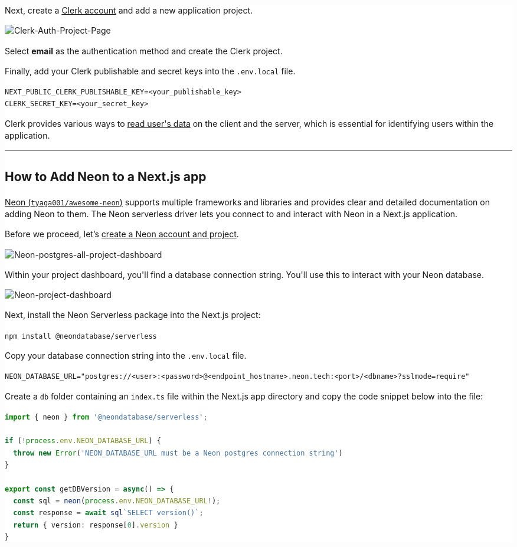 Next, create a [<FontIcon icon="fas fa-folder-open"/>Clerk account](https://clerk.com/) and add a new application project.

![Clerk-Auth-Project-Page](https://lh7-rt.googleusercontent.com/docsz/AD_4nXcu_CxSCF4Gy9AxT0QGVt8Ia1xcU3XrqLsOMxi9v1mqs7qMIHXQGPVHabyfIUkJ9YfyzkXcy-7Q85fSUz9_r1FPxY_9R8RtFuMxiR0CeNZjLqlgkNLXLG43L_EIdeyK1Dwl5tJd7PvBrG7LeHb-NJ8-I0o?key=QrOqhkDtPIneanOaExEDaA)

Select **email** as the authentication method and create the Clerk project.

Finally, add your Clerk publishable and secret keys into the <FontIcon icon="fas fa-file-lines"/>`.env.local` file.

```plaintext title=".env.local"
NEXT_PUBLIC_CLERK_PUBLISHABLE_KEY=<your_publishable_key>
CLERK_SECRET_KEY=<your_secret_key>
```

Clerk provides various ways to [<FontIcon icon="fas fa-globe"/>read user's data](https://clerk.com/docs/references/nextjs/read-session-data) on the client and the server, which is essential for identifying users within the application.

---

## How to Add Neon to a Next.js app

[Neon (<FontIcon icon="iconfont icon-github"/>`tyaga001/awesome-neon`)](https://github.com/tyaga001/awesome-neon) supports multiple frameworks and libraries and provides clear and detailed documentation on adding Neon to them. The Neon serverless driver lets you connect to and interact with Neon in a Next.js application.

Before we proceed, let’s [<FontIcon icon="fas fa-globe"/>create a Neon account and project](https://neon.tech/docs/guides/nextjs).

![Neon-postgres-all-project-dashboard](https://lh7-rt.googleusercontent.com/docsz/AD_4nXdbDT3O2Kdn_GAbeMGyegKJB6dDkFnXRC9YyW_YTkGTyZuC3GYpb9ohemo3iatRjq7Cpx0jnwCnY5MXy0xkK6Nu7hf18rvZZOIsRXJi3zZUsTTAaOwDpN61WtnFVpIclISdBDZquVFtEFG8ZB9tg6bVg2wD?key=QrOqhkDtPIneanOaExEDaA)

Within your project dashboard, you'll find a database connection string. You'll use this to interact with your Neon database.

![Neon-project-dashboard](https://lh7-rt.googleusercontent.com/docsz/AD_4nXf62euRKYINnsRnREwseLaCeBpGc9kKGTk1sIC4xO36QGpwCaYUhLva-71rrhJ_Z7sb9v1dN0Tz-3DtCCrKPy62duD2afc5MDVMpLi9wgvtw-rKg3o4huDZIbbxxSiwuftKwmtq6iVNAeQwkx1OohSKAA4b?key=QrOqhkDtPIneanOaExEDaA)

Next, install the Neon Serverless package into the Next.js project:

```sh
npm install @neondatabase/serverless
```

Copy your database connection string into the <FontIcon icon="fas fa-file-lines"/>`.env.local` file.

```plaintext title=".env.local"
NEON_DATABASE_URL="postgres://<user>:<password>@<endpoint_hostname>.neon.tech:<port>/<dbname>?sslmode=require"
```

Create a <FontIcon icon="fas fa-folder-open"/>`db` folder containing an <FontIcon icon="iconfont icon-typescript"/>`index.ts` file within the Next.js app directory and copy the code snippet below into the file:

```ts title="db/index.ts"
import { neon } from '@neondatabase/serverless';

if (!process.env.NEON_DATABASE_URL) {
  throw new Error('NEON_DATABASE_URL must be a Neon postgres connection string')
}

export const getDBVersion = async() => {
  const sql = neon(process.env.NEON_DATABASE_URL!);
  const response = await sql`SELECT version()`;
  return { version: response[0].version }
}
```
